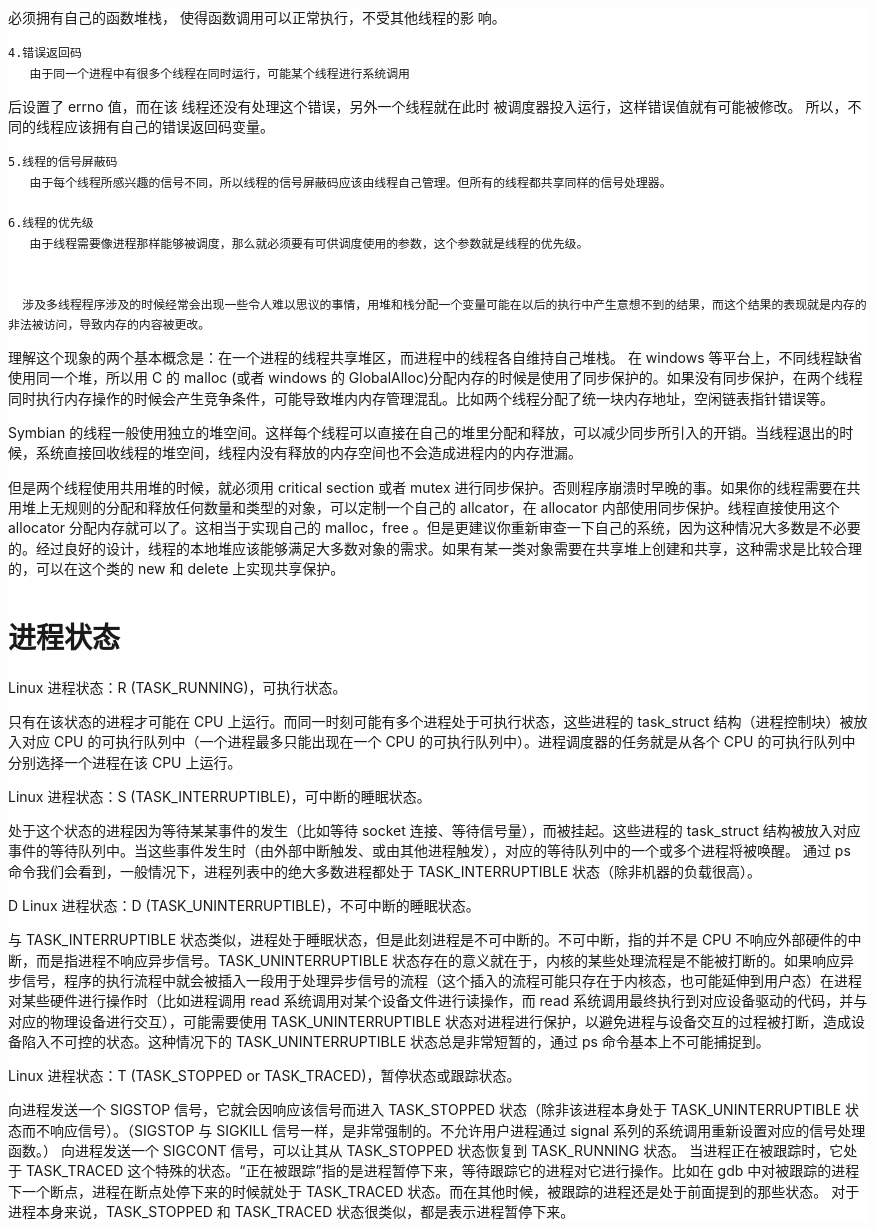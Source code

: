 必须拥有自己的函数堆栈， 使得函数调用可以正常执行，不受其他线程的影 响。

    4.错误返回码
       由于同一个进程中有很多个线程在同时运行，可能某个线程进行系统调用

后设置了 errno 值，而在该 线程还没有处理这个错误，另外一个线程就在此时 被调度器投入运行，这样错误值就有可能被修改。 所以，不同的线程应该拥有自己的错误返回码变量。

    5.线程的信号屏蔽码
       由于每个线程所感兴趣的信号不同，所以线程的信号屏蔽码应该由线程自己管理。但所有的线程都共享同样的信号处理器。

    6.线程的优先级
       由于线程需要像进程那样能够被调度，那么就必须要有可供调度使用的参数，这个参数就是线程的优先级。


      涉及多线程程序涉及的时候经常会出现一些令人难以思议的事情，用堆和栈分配一个变量可能在以后的执行中产生意想不到的结果，而这个结果的表现就是内存的非法被访问，导致内存的内容被更改。

理解这个现象的两个基本概念是：在一个进程的线程共享堆区，而进程中的线程各自维持自己堆栈。 在 windows 等平台上，不同线程缺省使用同一个堆，所以用 C 的 malloc (或者 windows 的 GlobalAlloc)分配内存的时候是使用了同步保护的。如果没有同步保护，在两个线程同时执行内存操作的时候会产生竞争条件，可能导致堆内内存管理混乱。比如两个线程分配了统一块内存地址，空闲链表指针错误等。

Symbian 的线程一般使用独立的堆空间。这样每个线程可以直接在自己的堆里分配和释放，可以减少同步所引入的开销。当线程退出的时候，系统直接回收线程的堆空间，线程内没有释放的内存空间也不会造成进程内的内存泄漏。

但是两个线程使用共用堆的时候，就必须用 critical section 或者 mutex 进行同步保护。否则程序崩溃时早晚的事。如果你的线程需要在共用堆上无规则的分配和释放任何数量和类型的对象，可以定制一个自己的 allcator，在 allocator 内部使用同步保护。线程直接使用这个 allocator 分配内存就可以了。这相当于实现自己的 malloc，free 。但是更建议你重新审查一下自己的系统，因为这种情况大多数是不必要的。经过良好的设计，线程的本地堆应该能够满足大多数对象的需求。如果有某一类对象需要在共享堆上创建和共享，这种需求是比较合理的，可以在这个类的 new 和 delete 上实现共享保护。

# 进程状态

Linux 进程状态：R (TASK_RUNNING)，可执行状态。

只有在该状态的进程才可能在 CPU 上运行。而同一时刻可能有多个进程处于可执行状态，这些进程的 task_struct 结构（进程控制块）被放入对应 CPU 的可执行队列中（一个进程最多只能出现在一个 CPU 的可执行队列中）。进程调度器的任务就是从各个 CPU 的可执行队列中分别选择一个进程在该 CPU 上运行。

Linux 进程状态：S (TASK_INTERRUPTIBLE)，可中断的睡眠状态。

处于这个状态的进程因为等待某某事件的发生（比如等待 socket 连接、等待信号量），而被挂起。这些进程的 task_struct 结构被放入对应事件的等待队列中。当这些事件发生时（由外部中断触发、或由其他进程触发），对应的等待队列中的一个或多个进程将被唤醒。
通过 ps 命令我们会看到，一般情况下，进程列表中的绝大多数进程都处于 TASK_INTERRUPTIBLE 状态（除非机器的负载很高）。

D
Linux 进程状态：D (TASK_UNINTERRUPTIBLE)，不可中断的睡眠状态。

与 TASK_INTERRUPTIBLE 状态类似，进程处于睡眠状态，但是此刻进程是不可中断的。不可中断，指的并不是 CPU 不响应外部硬件的中断，而是指进程不响应异步信号。TASK_UNINTERRUPTIBLE 状态存在的意义就在于，内核的某些处理流程是不能被打断的。如果响应异步信号，程序的执行流程中就会被插入一段用于处理异步信号的流程（这个插入的流程可能只存在于内核态，也可能延伸到用户态）在进程对某些硬件进行操作时（比如进程调用 read 系统调用对某个设备文件进行读操作，而 read 系统调用最终执行到对应设备驱动的代码，并与对应的物理设备进行交互），可能需要使用 TASK_UNINTERRUPTIBLE 状态对进程进行保护，以避免进程与设备交互的过程被打断，造成设备陷入不可控的状态。这种情况下的 TASK_UNINTERRUPTIBLE 状态总是非常短暂的，通过 ps 命令基本上不可能捕捉到。

Linux 进程状态：T (TASK_STOPPED or TASK_TRACED)，暂停状态或跟踪状态。

向进程发送一个 SIGSTOP 信号，它就会因响应该信号而进入 TASK_STOPPED 状态（除非该进程本身处于 TASK_UNINTERRUPTIBLE 状态而不响应信号）。（SIGSTOP 与 SIGKILL 信号一样，是非常强制的。不允许用户进程通过 signal 系列的系统调用重新设置对应的信号处理函数。）
向进程发送一个 SIGCONT 信号，可以让其从 TASK_STOPPED 状态恢复到 TASK_RUNNING 状态。
当进程正在被跟踪时，它处于 TASK_TRACED 这个特殊的状态。“正在被跟踪”指的是进程暂停下来，等待跟踪它的进程对它进行操作。比如在 gdb 中对被跟踪的进程下一个断点，进程在断点处停下来的时候就处于 TASK_TRACED 状态。而在其他时候，被跟踪的进程还是处于前面提到的那些状态。
对于进程本身来说，TASK_STOPPED 和 TASK_TRACED 状态很类似，都是表示进程暂停下来。
